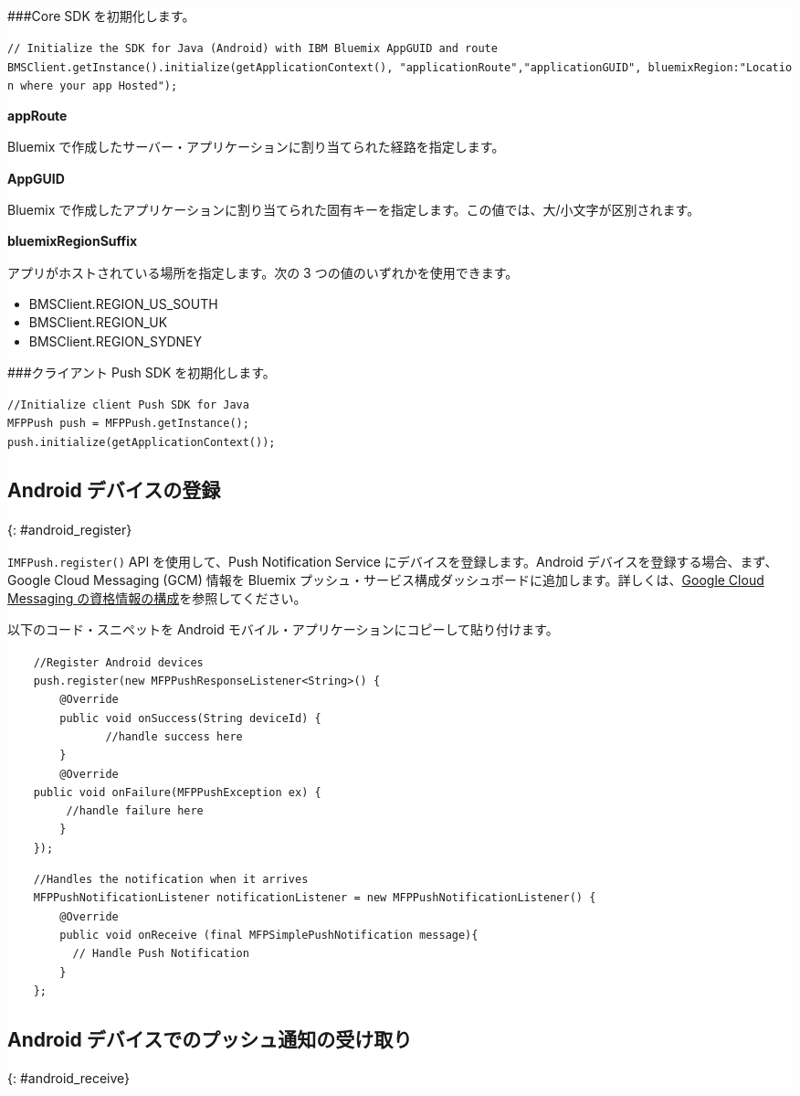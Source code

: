 ###Core SDK を初期化します。

```
// Initialize the SDK for Java (Android) with IBM Bluemix AppGUID and route
BMSClient.getInstance().initialize(getApplicationContext(), "applicationRoute","applicationGUID", bluemixRegion:"Location where your app Hosted");
```


**appRoute**

Bluemix で作成したサーバー・アプリケーションに割り当てられた経路を指定します。

**AppGUID**

Bluemix で作成したアプリケーションに割り当てられた固有キーを指定します。この値では、大/小文字が区別されます。

**bluemixRegionSuffix**

アプリがホストされている場所を指定します。次の 3 つの値のいずれかを使用できます。

- BMSClient.REGION_US_SOUTH
- BMSClient.REGION_UK
- BMSClient.REGION_SYDNEY

###クライアント Push SDK を初期化します。

```
//Initialize client Push SDK for Java
MFPPush push = MFPPush.getInstance();
push.initialize(getApplicationContext());
```

## Android デバイスの登録
{: #android_register}

```IMFPush.register()``` API を使用して、Push Notification Service にデバイスを登録します。Android デバイスを登録する場合、まず、Google Cloud Messaging (GCM) 情報を Bluemix プッシュ・サービス構成ダッシュボードに追加します。詳しくは、[Google Cloud Messaging の資格情報の構成](t_push_provider_android.html)を参照してください。

以下のコード・スニペットを Android モバイル・アプリケーションにコピーして貼り付けます。


```
	//Register Android devices
	push.register(new MFPPushResponseListener<String>() {
	    @Override
	    public void onSuccess(String deviceId) {
	           //handle success here
	    }
	    @Override
    public void onFailure(MFPPushException ex) {
         //handle failure here
	    }
	});
```

```
	//Handles the notification when it arrives
	MFPPushNotificationListener notificationListener = new MFPPushNotificationListener() {
	    @Override
	    public void onReceive (final MFPSimplePushNotification message){
	      // Handle Push Notification
	    }
	};
```


## Android デバイスでのプッシュ通知の受け取り
{: #android_receive}

```